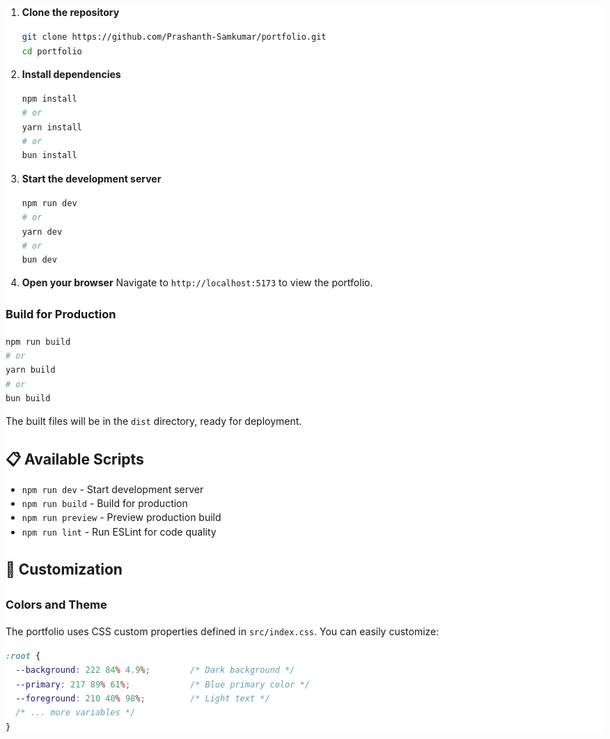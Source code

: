 1. **Clone the repository**
   ```bash
   git clone https://github.com/Prashanth-Samkumar/portfolio.git
   cd portfolio
   ```

2. **Install dependencies**
   ```bash
   npm install
   # or
   yarn install
   # or
   bun install
   ```

3. **Start the development server**
   ```bash
   npm run dev
   # or
   yarn dev
   # or
   bun dev
   ```

4. **Open your browser**
   Navigate to `http://localhost:5173` to view the portfolio.

### Build for Production

```bash
npm run build
# or
yarn build
# or
bun build
```

The built files will be in the `dist` directory, ready for deployment.

## 📋 Available Scripts

- `npm run dev` - Start development server
- `npm run build` - Build for production
- `npm run preview` - Preview production build
- `npm run lint` - Run ESLint for code quality

## 🎨 Customization

### Colors and Theme
The portfolio uses CSS custom properties defined in `src/index.css`. You can easily customize:

```css
:root {
  --background: 222 84% 4.9%;        /* Dark background */
  --primary: 217 89% 61%;            /* Blue primary color */
  --foreground: 210 40% 98%;         /* Light text */
  /* ... more variables */
}
```
